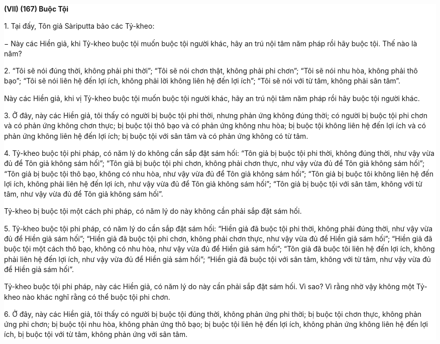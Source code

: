 **(VII) (167) Buộc Tội**


1\. Tại đấy, Tôn giả Sàriputta bảo các Tỷ-kheo:

− Này các Hiền giả, khi Tỷ-kheo buộc tội muốn buộc tội người khác, hãy an trú nội tâm năm pháp rồi
hãy buộc tội. Thế nào là năm?


2\. “Tôi sẽ nói đúng thời, không phải phi thời”; “Tôi sẽ nói chơn thật, không phải phi chơn”; “Tôi sẽ nói
nhu hòa, không phải thô bạo”; “Tôi sẽ nói liên hệ đến lợi ích, không phải lời không liên hệ đến lợi ích”;
“Tôi sẽ nói với từ tâm, không phải sân tâm”.

Này các Hiền giả, khi vị Tỷ-kheo buộc tội muốn buộc tội người khác, hãy an trú nội tâm năm pháp rồi
hãy buộc tội người khác.

3\. Ở đây, này các Hiền giả, tôi thấy có người bị buộc tội phi thời, nhưng phản ứng không đúng thời; có
người bị buộc tội phi chơn và có phản ứng không chơn thực; bị buộc tội thô bạo và có phản ứng không
nhu hòa; bị buộc tội không liên hệ đến lợi ích và có phản ứng không liên hệ đến lợi ích; bị buộc tội với
sân tâm và có phản ứng không có từ tâm.


4\. Tỷ-kheo buộc tội phi pháp, có năm lý do không cần sắp đặt sám hối: “Tôn giả bị buộc tội phi thời,
không đúng thời, như vậy vừa đủ để Tôn giả không sám hối”; “Tôn giả bị buộc tội phi chơn, không phải
chơn thực, như vậy vừa đủ để Tôn giả không sám hối”; “Tôn giả bị buộc tội thô bạo, không có nhu hòa,
như vậy vừa đủ để Tôn giả không sám hối”; “Tôn giả bị buộc tôi không liên hệ đến lợi ích, không phải
liên hệ đến lợi ích, như vậy vừa đủ để Tôn giả không sám hối”; “Tôn giả bị buộc tội với sân tâm, không
với từ tâm, như vậy vừa đủ để Tôn giả không sám hối”.

Tỷ-kheo bị buộc tội một cách phi pháp, có năm lý do này không cần phải sắp đặt sám hối.


5\. Tỷ-kheo buộc tội phi pháp, có năm lý do cần sắp đặt sám hối: “Hiền giả đã buộc tội phi thời, không
phải đúng thời, như vậy vừa đủ để Hiền giả sám hối”; “Hiền giả đã buộc tội phi chơn, không phải chơn
thực, như vậy vừa đủ để Hiền giả sám hối”; “Hiền giả đã buộc tội một cách thô bạo, không có nhu hòa,
như vậy vừa đủ để Hiền giả sám hối”; “Tôn giả đã buộc tôi liên hệ đến lợi ích, không phải liên hệ đến
lợi ích, như vậy vừa đủ để Hiền giả sám hối”; “Hiền giả đã buộc tội với sân tâm, không với từ tâm, như
vậy vừa đủ để Hiền giả sám hối”.

Tỷ-kheo buộc tội phi pháp, này các Hiền giả, có năm lý do này cần phải sắp đặt sám hối. Vì sao? Vì
rằng nhờ vậy không một Tỷ-kheo nào khác nghĩ rằng có thể buộc tội phi chơn.


6\. Ở đây, này các Hiền giả, tôi thấy có người bị buộc tội đúng thời, không phản ứng phi thời; bị buộc tội
chơn thực, không phản ứng phi chơn; bị buộc tội nhu hòa, không phản ứng thô bạo; bị buộc tội liên hệ
đến lợi ích, không phản ứng không liên hệ đến lợi ích, bị buộc tội với từ tâm, không phản ứng với sân
tâm.
